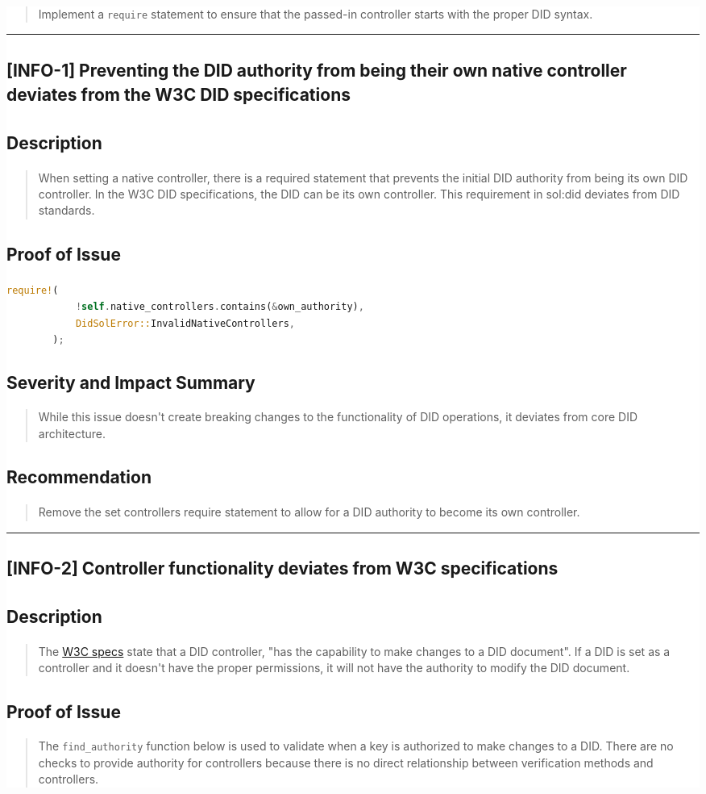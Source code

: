 > Implement a `require` statement to ensure that the passed-in controller starts with the proper DID syntax.

---

## [INFO-1] Preventing the DID authority from being their own native controller deviates from the W3C DID specifications

## Description

> When setting a native controller, there is a required statement that prevents the initial DID authority from being its own DID controller. In the W3C DID specifications, the DID can be its own controller. This requirement in sol:did deviates from DID standards.

## Proof of Issue

```rust
require!(
            !self.native_controllers.contains(&own_authority),
            DidSolError::InvalidNativeControllers,
        );
```

## Severity and Impact Summary

> While this issue doesn't create breaking changes to the functionality of DID operations, it deviates from core DID architecture.

## Recommendation

> Remove the set controllers require statement to allow for a DID authority to become its own controller.

---

## [INFO-2] Controller functionality deviates from W3C specifications

## Description

> The [W3C specs](https://www.w3.org/TR/did-core/#dfn-did-controllers) state that a DID controller, "has the capability to make changes to a DID document". If a DID is set as a controller and it doesn't have the proper permissions, it will not have the authority to modify the DID document.

## Proof of Issue

> The `find_authority` function below is used to validate when a key is authorized to make changes to a DID. There are no checks to provide authority for controllers because there is no direct relationship between verification methods and controllers.
